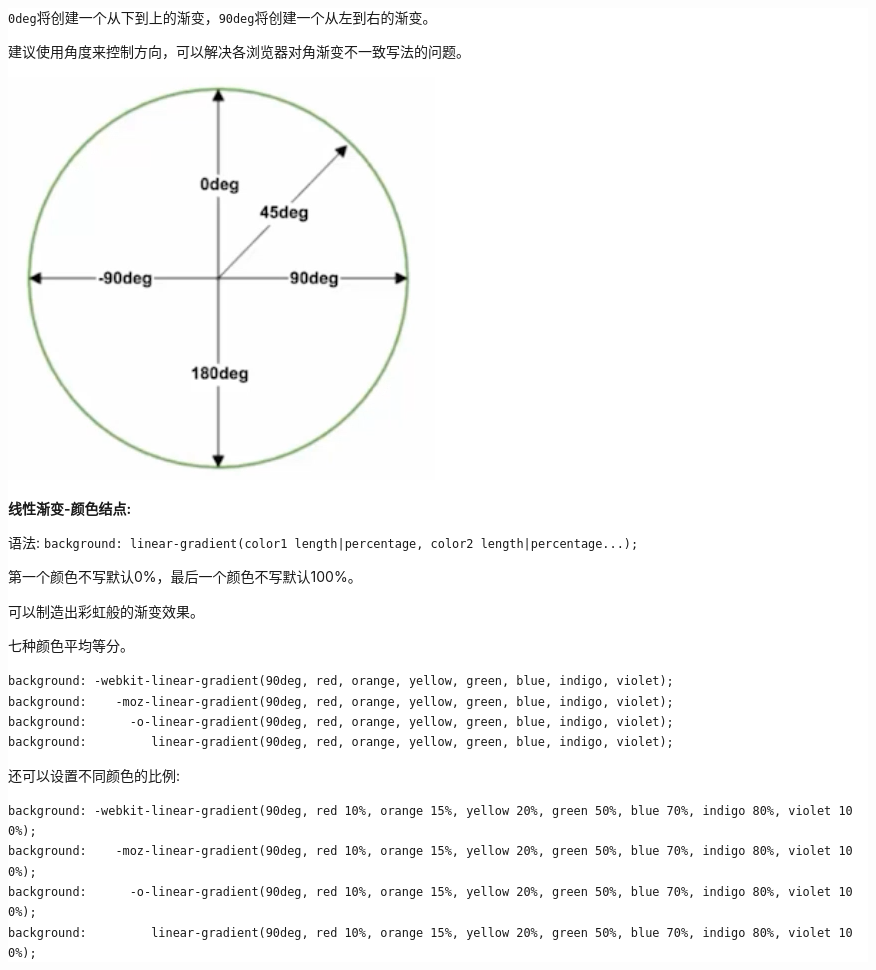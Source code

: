 `0deg`将创建一个从下到上的渐变，`90deg`将创建一个从左到右的渐变。

建议使用角度来控制方向，可以解决各浏览器对角渐变不一致写法的问题。

![角度渐变](./images/angle-gradient.png)



**线性渐变-颜色结点:**

语法: `background: linear-gradient(color1 length|percentage, color2 length|percentage...);`

第一个颜色不写默认0%，最后一个颜色不写默认100%。

可以制造出彩虹般的渐变效果。

七种颜色平均等分。
```
background: -webkit-linear-gradient(90deg, red, orange, yellow, green, blue, indigo, violet);
background:    -moz-linear-gradient(90deg, red, orange, yellow, green, blue, indigo, violet);
background:      -o-linear-gradient(90deg, red, orange, yellow, green, blue, indigo, violet);
background: 		linear-gradient(90deg, red, orange, yellow, green, blue, indigo, violet);
```

还可以设置不同颜色的比例:
```
background: -webkit-linear-gradient(90deg, red 10%, orange 15%, yellow 20%, green 50%, blue 70%, indigo 80%, violet 100%);
background:    -moz-linear-gradient(90deg, red 10%, orange 15%, yellow 20%, green 50%, blue 70%, indigo 80%, violet 100%);
background:      -o-linear-gradient(90deg, red 10%, orange 15%, yellow 20%, green 50%, blue 70%, indigo 80%, violet 100%);
background: 		linear-gradient(90deg, red 10%, orange 15%, yellow 20%, green 50%, blue 70%, indigo 80%, violet 100%);
```
